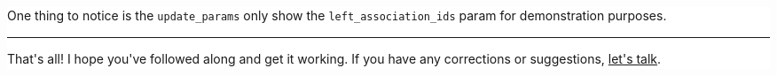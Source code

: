 One thing to notice is the `update_params` only show the `left_association_ids` param for demonstration purposes.

---

That's all! I hope you've followed along and get it working. If you have any corrections or suggestions, [let's talk](http://twitter.com/home?status=@seancdavis29).
